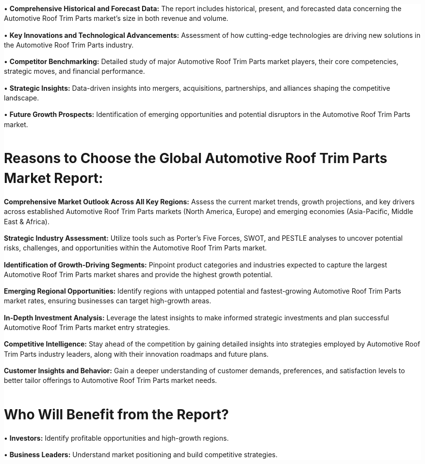 • <strong>Comprehensive Historical and Forecast Data:</strong> The report includes historical, present, and forecasted data concerning the Automotive Roof Trim Parts market’s size in both revenue and volume.

• <strong>Key Innovations and Technological Advancements:</strong> Assessment of how cutting-edge technologies are driving new solutions in the Automotive Roof Trim Parts industry.

• <strong>Competitor Benchmarking:</strong> Detailed study of major Automotive Roof Trim Parts market players, their core competencies, strategic moves, and financial performance.

• <strong>Strategic Insights:</strong> Data-driven insights into mergers, acquisitions, partnerships, and alliances shaping the competitive landscape.

• <strong>Future Growth Prospects:</strong> Identification of emerging opportunities and potential disruptors in the Automotive Roof Trim Parts market.

# <strong>Reasons to Choose the Global Automotive Roof Trim Parts Market Report:</strong>

<strong>Comprehensive Market Outlook Across All Key Regions:</strong>
Assess the current market trends, growth projections, and key drivers across established Automotive Roof Trim Parts markets (North America, Europe) and emerging economies (Asia-Pacific, Middle East & Africa).

<strong>Strategic Industry Assessment:</strong>
Utilize tools such as Porter’s Five Forces, SWOT, and PESTLE analyses to uncover potential risks, challenges, and opportunities within the Automotive Roof Trim Parts market.

<strong>Identification of Growth-Driving Segments:</strong>
Pinpoint product categories and industries expected to capture the largest Automotive Roof Trim Parts market shares and provide the highest growth potential.

<strong>Emerging Regional Opportunities:</strong>
Identify regions with untapped potential and fastest-growing Automotive Roof Trim Parts market rates, ensuring businesses can target high-growth areas.

<strong>In-Depth Investment Analysis:</strong>
Leverage the latest insights to make informed strategic investments and plan successful Automotive Roof Trim Parts market entry strategies.

<strong>Competitive Intelligence:</strong>
Stay ahead of the competition by gaining detailed insights into strategies employed by Automotive Roof Trim Parts industry leaders, along with their innovation roadmaps and future plans.

<strong>Customer Insights and Behavior:</strong>
Gain a deeper understanding of customer demands, preferences, and satisfaction levels to better tailor offerings to Automotive Roof Trim Parts market needs.

# <strong>Who Will Benefit from the Report?</strong>

• <strong>Investors:</strong> Identify profitable opportunities and high-growth regions.

• <strong>Business Leaders:</strong> Understand market positioning and build competitive strategies.
